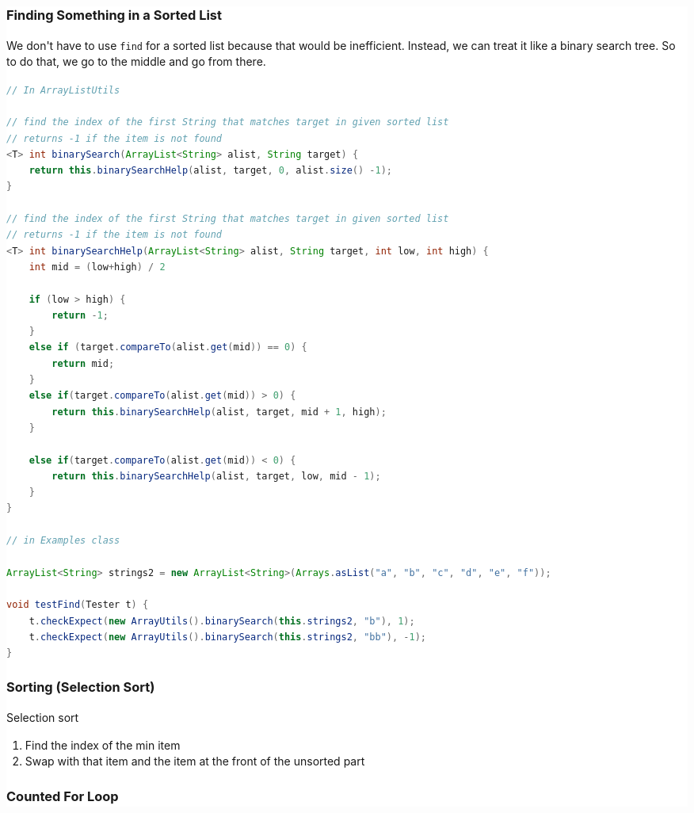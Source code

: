### Finding Something in a Sorted List

We don't have to use `find` for a sorted list because that would be inefficient. Instead, we can treat it like a binary search tree. So to do that, we go to the middle and go from there.

```java
// In ArrayListUtils

// find the index of the first String that matches target in given sorted list
// returns -1 if the item is not found
<T> int binarySearch(ArrayList<String> alist, String target) {
    return this.binarySearchHelp(alist, target, 0, alist.size() -1);
}

// find the index of the first String that matches target in given sorted list
// returns -1 if the item is not found
<T> int binarySearchHelp(ArrayList<String> alist, String target, int low, int high) {
    int mid = (low+high) / 2
    
    if (low > high) {
        return -1;
    }
    else if (target.compareTo(alist.get(mid)) == 0) {
        return mid;
    }
    else if(target.compareTo(alist.get(mid)) > 0) {
        return this.binarySearchHelp(alist, target, mid + 1, high);
    }
    
    else if(target.compareTo(alist.get(mid)) < 0) {
        return this.binarySearchHelp(alist, target, low, mid - 1);
    }
}

// in Examples class

ArrayList<String> strings2 = new ArrayList<String>(Arrays.asList("a", "b", "c", "d", "e", "f"));

void testFind(Tester t) {
    t.checkExpect(new ArrayUtils().binarySearch(this.strings2, "b"), 1);
    t.checkExpect(new ArrayUtils().binarySearch(this.strings2, "bb"), -1);
}

```

### Sorting (Selection Sort)

Selection sort
1. Find the index of the min item
2. Swap with that item and the item at the front of the unsorted part

### Counted For Loop
